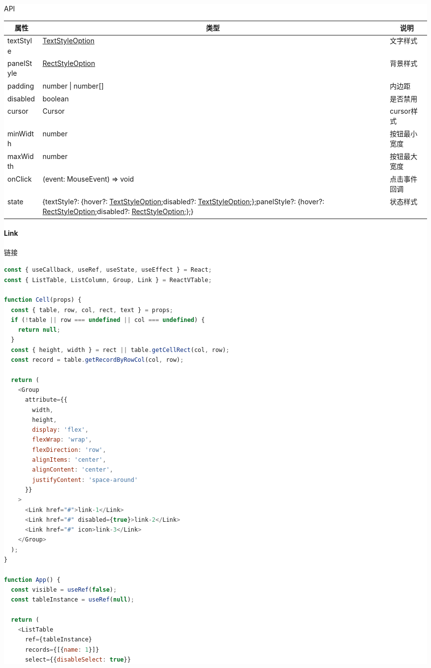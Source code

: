API

| 属性 | 类型 | 说明 |
| --- | --- | --- |
| textStyle | [TextStyleOption](https://visactor.io/vrender/option/Text#attribute) | 文字样式 |
| panelStyle | [RectStyleOption](https://visactor.io/vrender/option/Rect#attribute) | 背景样式 |
| padding | number \| number[] | 内边距 |
| disabled | boolean | 是否禁用 |
| cursor | Cursor | cursor样式 |
| minWidth | number | 按钮最小宽度 |
| maxWidth | number | 按钮最大宽度 |
| onClick | (event: MouseEvent) => void | 点击事件回调 |
| state | {textStyle?: {hover?: [TextStyleOption](https://visactor.io/vrender/option/Text#attribute);disabled?: [TextStyleOption](https://visactor.io/vrender/option/Text#attribute);};panelStyle?: {hover?: [RectStyleOption](https://visactor.io/vrender/option/Rect#attribute);disabled?: [RectStyleOption](https://visactor.io/vrender/option/Rect#attribute);};} | 状态样式 |

#### Link

链接

```javascript livedemo template=vtable-react
const { useCallback, useRef, useState, useEffect } = React;
const { ListTable, ListColumn, Group, Link } = ReactVTable;

function Cell(props) {
  const { table, row, col, rect, text } = props;
  if (!table || row === undefined || col === undefined) {
    return null;
  }
  const { height, width } = rect || table.getCellRect(col, row);
  const record = table.getRecordByRowCol(col, row);

  return (
    <Group
      attribute={{
        width,
        height,
        display: 'flex',
        flexWrap: 'wrap',
        flexDirection: 'row',
        alignItems: 'center',
        alignContent: 'center',
        justifyContent: 'space-around'
      }}
    >
      <Link href="#">link-1</Link>
      <Link href="#" disabled={true}>link-2</Link>
      <Link href="#" icon>link-3</Link>
    </Group>
  );
}

function App() {
  const visible = useRef(false);
  const tableInstance = useRef(null);

  return (
    <ListTable
      ref={tableInstance}
      records={[{name: 1}]}
      select={{disableSelect: true}}
```